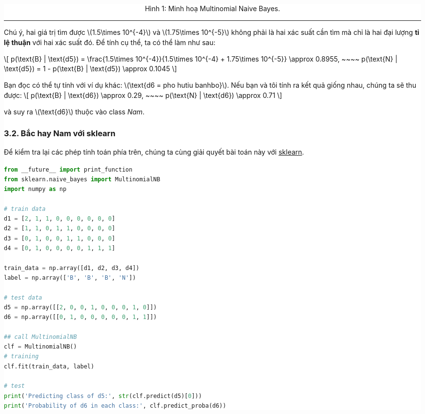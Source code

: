 
<div  class = "thecap" style = "text-align: center" >Hình 1: Minh hoạ Multinomial Naive Bayes.</div>
<hr>

Chú ý, hai giá trị tìm được \\(1.5\times 10^{-4}\\) và \\(1.75\times 10^{-5}\\) không phải là hai xác suất cần tìm mà chỉ là hai đại lượng **tỉ lệ thuận** với hai xác suất đó. Để tính cụ thể, ta có thể làm như sau: 

\\[
p(\text{B} | \text{d5}) = \frac{1.5\times 10^{-4}}{1.5\times 10^{-4} + 1.75\times 10^{-5}} \approx 0.8955, ~~~~ p(\text{N} | \text{d5}) = 1 - p(\text{B} | \text{d5}) \approx 0.1045
\\]

Bạn đọc có thể tự tính với ví dụ khác: \\(\text{d6 = pho hutiu banhbo}\\). Nếu bạn và tôi tính ra kết quả giống nhau, chúng ta sẽ thu được:
\\[
p(\text{B} | \text{d6}) \approx 0.29, ~~~~ p(\text{N} | \text{d6}) \approx 0.71
\\]

và suy ra \\(\text{d6}\\) thuộc vào class _Nam_.
<a name="-bac-hay-nam-voi-sklearn"></a>

### 3.2. Bắc hay Nam với sklearn

Để kiểm tra lại các phép tính toán phía trên, chúng ta cùng giải quyết bài toán này với [sklearn](http://scikit-learn.org/dev/modules/generated/sklearn.naive_bayes.MultinomialNB.html#sklearn.naive_bayes.MultinomialNB). 

```python
from __future__ import print_function
from sklearn.naive_bayes import MultinomialNB
import numpy as np 

# train data
d1 = [2, 1, 1, 0, 0, 0, 0, 0, 0]
d2 = [1, 1, 0, 1, 1, 0, 0, 0, 0]
d3 = [0, 1, 0, 0, 1, 1, 0, 0, 0]
d4 = [0, 1, 0, 0, 0, 0, 1, 1, 1]

train_data = np.array([d1, d2, d3, d4])
label = np.array(['B', 'B', 'B', 'N']) 

# test data
d5 = np.array([[2, 0, 0, 1, 0, 0, 0, 1, 0]])
d6 = np.array([[0, 1, 0, 0, 0, 0, 0, 1, 1]])

## call MultinomialNB
clf = MultinomialNB()
# training 
clf.fit(train_data, label)

# test
print('Predicting class of d5:', str(clf.predict(d5)[0]))
print('Probability of d6 in each class:', clf.predict_proba(d6))
```
